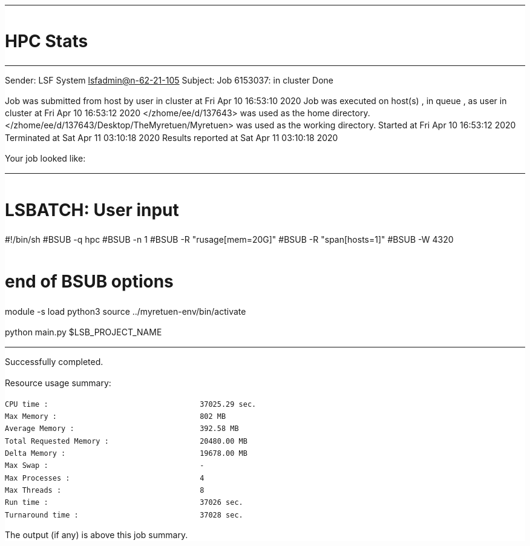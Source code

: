 ---------------------------------------------------------------------------------------------------------------------

# HPC Stats


------------------------------------------------------------
Sender: LSF System <lsfadmin@n-62-21-105>
Subject: Job 6153037: <NNAgent0BATCHSIZE400LR00005> in cluster <dcc> Done

Job <NNAgent0BATCHSIZE400LR00005> was submitted from host <n-62-30-6> by user <s183905> in cluster <dcc> at Fri Apr 10 16:53:10 2020
Job was executed on host(s) <n-62-21-105>, in queue <hpc>, as user <s183905> in cluster <dcc> at Fri Apr 10 16:53:12 2020
</zhome/ee/d/137643> was used as the home directory.
</zhome/ee/d/137643/Desktop/TheMyretuen/Myretuen> was used as the working directory.
Started at Fri Apr 10 16:53:12 2020
Terminated at Sat Apr 11 03:10:18 2020
Results reported at Sat Apr 11 03:10:18 2020

Your job looked like:

------------------------------------------------------------
# LSBATCH: User input
#!/bin/sh
#BSUB -q hpc
#BSUB -n 1
#BSUB -R "rusage[mem=20G]"
#BSUB -R "span[hosts=1]"
#BSUB -W 4320
# end of BSUB options

module -s load python3
source ../myretuen-env/bin/activate

python main.py $LSB_PROJECT_NAME


------------------------------------------------------------

Successfully completed.

Resource usage summary:

    CPU time :                                   37025.29 sec.
    Max Memory :                                 802 MB
    Average Memory :                             392.58 MB
    Total Requested Memory :                     20480.00 MB
    Delta Memory :                               19678.00 MB
    Max Swap :                                   -
    Max Processes :                              4
    Max Threads :                                8
    Run time :                                   37026 sec.
    Turnaround time :                            37028 sec.

The output (if any) is above this job summary.

